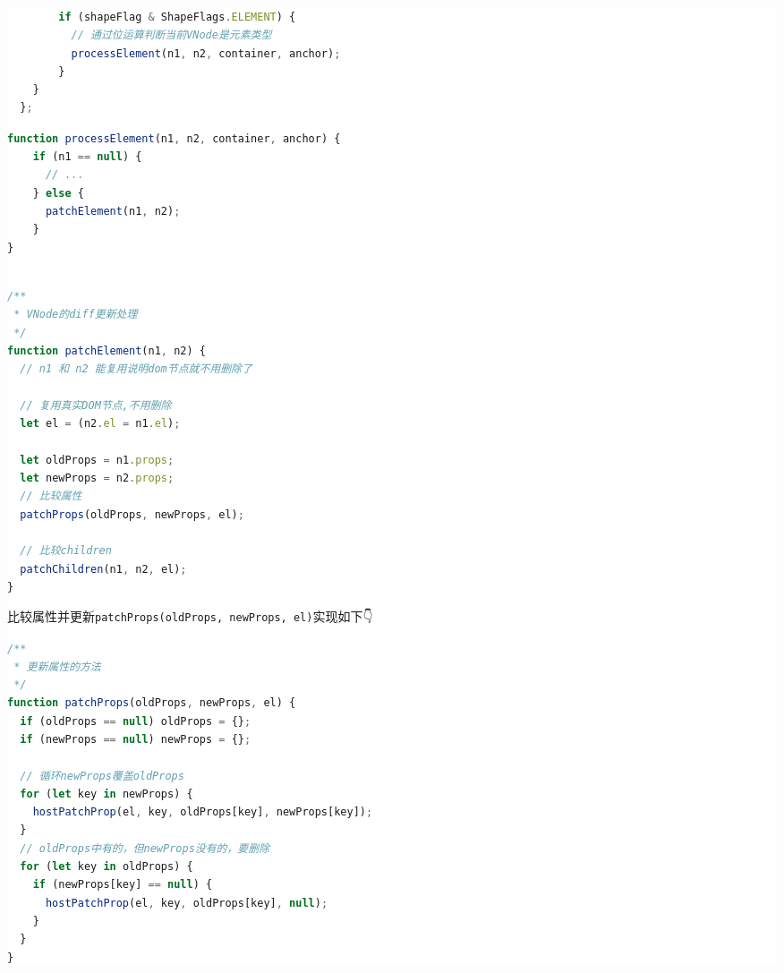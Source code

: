 ```typescript
        if (shapeFlag & ShapeFlags.ELEMENT) {
          // 通过位运算判断当前VNode是元素类型
          processElement(n1, n2, container, anchor);
        }
    }
  };
```

```typescript
function processElement(n1, n2, container, anchor) {
    if (n1 == null) {
      // ...
    } else {
      patchElement(n1, n2);
    }
}
```

```typescript

/**
 * VNode的diff更新处理
 */
function patchElement(n1, n2) {
  // n1 和 n2 能复用说明dom节点就不用删除了

  // 复用真实DOM节点,不用删除
  let el = (n2.el = n1.el);

  let oldProps = n1.props;
  let newProps = n2.props;
  // 比较属性
  patchProps(oldProps, newProps, el);

  // 比较children
  patchChildren(n1, n2, el);
}
```

比较属性并更新`patchProps(oldProps, newProps, el)`实现如下👇

```typescript
/**
 * 更新属性的方法
 */
function patchProps(oldProps, newProps, el) {
  if (oldProps == null) oldProps = {};
  if (newProps == null) newProps = {};

  // 循环newProps覆盖oldProps
  for (let key in newProps) {
    hostPatchProp(el, key, oldProps[key], newProps[key]);
  }
  // oldProps中有的，但newProps没有的，要删除
  for (let key in oldProps) {
    if (newProps[key] == null) {
      hostPatchProp(el, key, oldProps[key], null);
    }
  }
}
```
